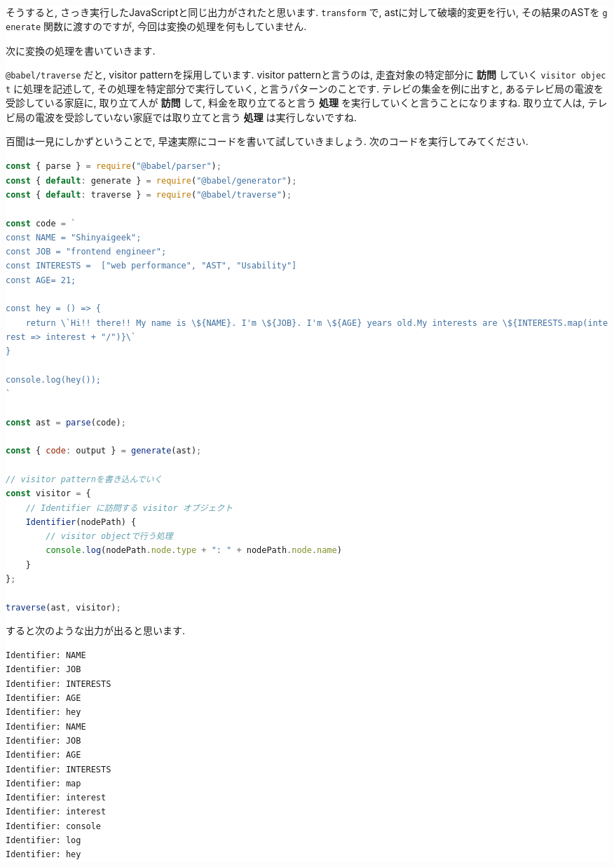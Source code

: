 そうすると, さっき実行したJavaScriptと同じ出力がされたと思います.
`transform` で, astに対して破壊的変更を行い, その結果のASTを `generate` 関数に渡すのですが, 今回は変換の処理を何もしていません.

次に変換の処理を書いていきます.

`@babel/traverse` だと, visitor patternを採用しています.
visitor patternと言うのは, 走査対象の特定部分に **訪問** していく `visitor object` に処理を記述して, その処理を特定部分で実行していく, と言うパターンのことです.
テレビの集金を例に出すと, あるテレビ局の電波を受診している家庭に, 取り立て人が **訪問** して, 料金を取り立てると言う **処理** を実行していくと言うことになりますね.
取り立て人は, テレビ局の電波を受診していない家庭では取り立てと言う **処理** は実行しないですね.

百聞は一見にしかずということで, 早速実際にコードを書いて試していきましょう.
次のコードを実行してみてください.

```javascript
const { parse } = require("@babel/parser");
const { default: generate } = require("@babel/generator");
const { default: traverse } = require("@babel/traverse");

const code = `
const NAME = "Shinyaigeek";
const JOB = "frontend engineer";
const INTERESTS =  ["web performance", "AST", "Usability"]
const AGE= 21;

const hey = () => {
    return \`Hi!! there!! My name is \${NAME}. I'm \${JOB}. I'm \${AGE} years old.My interests are \${INTERESTS.map(interest => interest + "/")}\`
}

console.log(hey());
`

const ast = parse(code);

const { code: output } = generate(ast);

// visitor patternを書き込んでいく
const visitor = {
    // Identifier に訪問する visitor オブジェクト
    Identifier(nodePath) {
        // visitor objectで行う処理
        console.log(nodePath.node.type + ": " + nodePath.node.name)
    }
};

traverse(ast, visitor);
```

すると次のような出力が出ると思います.

```cli
Identifier: NAME
Identifier: JOB
Identifier: INTERESTS
Identifier: AGE
Identifier: hey
Identifier: NAME
Identifier: JOB
Identifier: AGE
Identifier: INTERESTS
Identifier: map
Identifier: interest
Identifier: interest
Identifier: console
Identifier: log
Identifier: hey
```